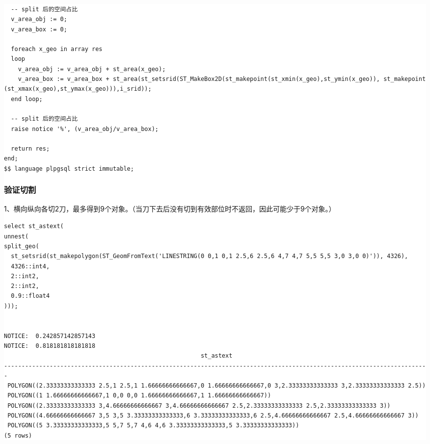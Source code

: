 ```  
  -- split 后的空间占比  
  v_area_obj := 0;  
  v_area_box := 0;  
  
  foreach x_geo in array res  
  loop  
    v_area_obj := v_area_obj + st_area(x_geo);  
    v_area_box := v_area_box + st_area(st_setsrid(ST_MakeBox2D(st_makepoint(st_xmin(x_geo),st_ymin(x_geo)), st_makepoint(st_xmax(x_geo),st_ymax(x_geo))),i_srid));  
  end loop;  
  
  -- split 后的空间占比  
  raise notice '%', (v_area_obj/v_area_box);  
  
  return res;  
end;  
$$ language plpgsql strict immutable;  
```  
  
### 验证切割  
1、横向纵向各切2刀，最多得到9个对象。（当刀下去后没有切到有效部位时不返回，因此可能少于9个对象。）  
  
```  
select st_astext(  
unnest(  
split_geo(  
  st_setsrid(st_makepolygon(ST_GeomFromText('LINESTRING(0 0,1 0,1 2.5,6 2.5,6 4,7 4,7 5,5 5,5 3,0 3,0 0)')), 4326),  
  4326::int4,  
  2::int2,  
  2::int2,  
  0.9::float4  
)));  
  
  
NOTICE:  0.242857142857143  
NOTICE:  0.818181818181818  
                                                        st_astext                                                          
-------------------------------------------------------------------------------------------------------------------------  
 POLYGON((2.33333333333333 2.5,1 2.5,1 1.66666666666667,0 1.66666666666667,0 3,2.33333333333333 3,2.33333333333333 2.5))  
 POLYGON((1 1.66666666666667,1 0,0 0,0 1.66666666666667,1 1.66666666666667))  
 POLYGON((2.33333333333333 3,4.66666666666667 3,4.66666666666667 2.5,2.33333333333333 2.5,2.33333333333333 3))  
 POLYGON((4.66666666666667 3,5 3,5 3.33333333333333,6 3.33333333333333,6 2.5,4.66666666666667 2.5,4.66666666666667 3))  
 POLYGON((5 3.33333333333333,5 5,7 5,7 4,6 4,6 3.33333333333333,5 3.33333333333333))  
(5 rows)  
```  
  
